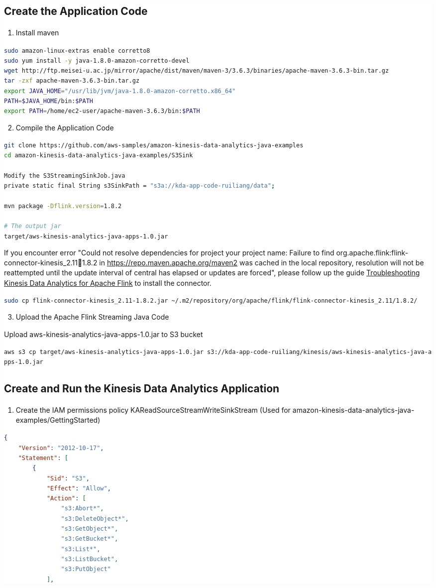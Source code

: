 ## Create the Application Code
1. Install maven
```bash
sudo amazon-linux-extras enable corretto8
sudo yum install -y java-1.8.0-amazon-corretto-devel
wget http://ftp.meisei-u.ac.jp/mirror/apache/dist/maven/maven-3/3.6.3/binaries/apache-maven-3.6.3-bin.tar.gz
tar -zxf apache-maven-3.6.3-bin.tar.gz
export JAVA_HOME="/usr/lib/jvm/java-1.8.0-amazon-corretto.x86_64"
PATH=$JAVA_HOME/bin:$PATH
export PATH=/home/ec2-user/apache-maven-3.6.3/bin:$PATH
```

2. Compile the Application Code 
```bash
git clone https://github.com/aws-samples/amazon-kinesis-data-analytics-java-examples
cd amazon-kinesis-data-analytics-java-examples/S3Sink

Modify the S3StreamingSinkJob.java
private static final String s3SinkPath = "s3a://kda-app-code-ruiliang/data";

mvn package -Dflink.version=1.8.2

# The output jar
target/aws-kinesis-analytics-java-apps-1.0.jar
```

If you encounter error "Could not resolve dependencies for project your project name: Failure to find org.apache.flink:flink-connector-kinesis_2.11:jar:1.8.2 in https://repo.maven.apache.org/maven2 was cached in the local repository, resolution will not be reattempted until the update interval of central has elapsed or updates are forced", please follow up the guide [Troubleshooting Kinesis Data Analytics for Apache Flink](https://docs.aws.amazon.com/kinesisanalytics/latest/java/troubleshooting.html) to install the connector.

```bash
sudo cp flink-connector-kinesis_2.11-1.8.2.jar ~/.m2/repository/org/apache/flink/flink-connector-kinesis_2.11/1.8.2/
```

3. Upload the Apache Flink Streaming Java Code

Upload aws-kinesis-analytics-java-apps-1.0.jar to S3 bucket
```bash
aws s3 cp target/aws-kinesis-analytics-java-apps-1.0.jar s3://kda-app-code-ruiliang/kinesis/aws-kinesis-analytics-java-apps-1.0.jar
```

## Create and Run the Kinesis Data Analytics Application 
1. Create the IAM permissions policy KAReadSourceStreamWriteSinkStream (Used for amazon-kinesis-data-analytics-java-examples/GettingStarted)
```json
{
    "Version": "2012-10-17",
    "Statement": [
        {
            "Sid": "S3",
            "Effect": "Allow",
            "Action": [
                "s3:Abort*",
                "s3:DeleteObject*",
                "s3:GetObject*",
                "s3:GetBucket*",
                "s3:List*",
                "s3:ListBucket",
                "s3:PutObject"
            ],
```